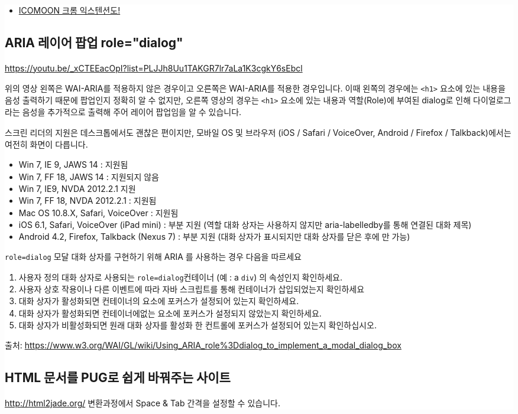

- [ICOMOON 크롬 익스텐션도!](https://chrome.google.com/webstore/detail/icomoon/kppingdhhalimbaehfmhldppemnmlcjd)





## ARIA 레이어 팝업 role="dialog"

https://youtu.be/_xCTEEacOpI?list=PLJJh8Uu1TAKGR7lr7aLa1K3cgkY6sEbcl

위의 영상 왼쪽은 WAI-ARIA를 적용하지 않은 경우이고 오른쪽은 WAI-ARIA를 적용한 경우입니다. 이때 왼쪽의 경우에는 `<h1>` 요소에 있는 내용을 음성 출력하기 때문에 팝업인지 정확히 알 수 없지만, 오른쪽 영상의 경우는 `<h1>` 요소에 있는 내용과 역할(Role)에 부여된 dialog로 인해 다이얼로그라는 음성을 추가적으로 출력해 주어 레이어 팝업임을 알 수 있습니다.


스크린 리더의 지원은 데스크톱에서도 괜찮은 편이지만, 모바일 OS 및 브라우저 (iOS / Safari / VoiceOver, Android / Firefox / Talkback)에서는 여전히 화면이 다릅니다.
- Win 7, IE 9, JAWS 14 : 지원됨
- Win 7, FF 18, JAWS 14 : 지원되지 않음
- Win 7, IE9, NVDA 2012.2.1 지원
- Win 7, FF 18, NVDA 2012.2.1 : 지원됨
- Mac OS 10.8.X, Safari, VoiceOver : 지원됨
- iOS 6.1, Safari, VoiceOver (iPad mini) : 부분 지원 (역할 대화 상자는 사용하지 않지만 aria-labelledby를 통해 연결된 대화 제목)
- Android 4.2, Firefox, Talkback (Nexus 7) : 부분 지원 (대화 상자가 표시되지만 대화 상자를 닫은 후에 만 가능)


`role=dialog` 모달 대화 상자를 구현하기 위해 ARIA 를 사용하는 경우 다음을 따르세요
1. 사용자 정의 대화 상자로 사용되는 `role=dialog`컨테이너 (예 : a `div`) 의 속성인지 확인하세요.
2. 사용자 상호 작용이나 다른 이벤트에 따라 자바 스크립트를 통해 컨테이너가 삽입되었는지 확인하세요
3. 대화 상자가 활성화되면 컨테이너의 요소에 포커스가 설정되어 있는지 확인하세요.
4. 대화 상자가 활성화되면 컨테이너에없는 요소에 포커스가 설정되지 않았는지 확인하세요.
5. 대화 상자가 비활성화되면 원래 대화 상자를 활성화 한 컨트롤에 포커스가 설정되어 있는지 확인하십시오.



출처: https://www.w3.org/WAI/GL/wiki/Using_ARIA_role%3Ddialog_to_implement_a_modal_dialog_box

## HTML 문서를 PUG로 쉽게 바꿔주는 사이트 

http://html2jade.org/ 변환과정에서 Space & Tab 간격을 설정할 수 있습니다.
